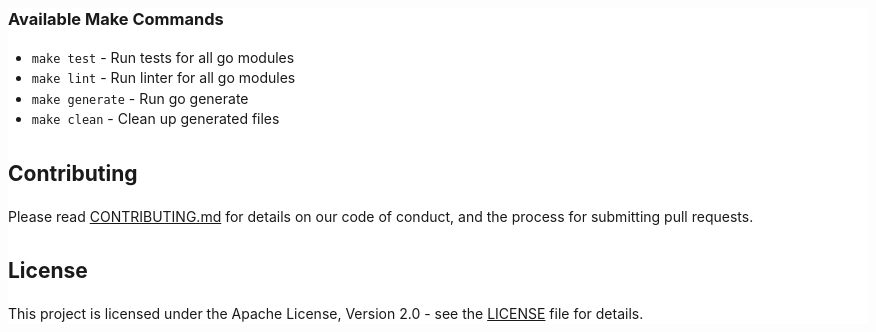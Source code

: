 ### Available Make Commands

- `make test` - Run tests for all go modules
- `make lint` - Run linter for all go modules
- `make generate` - Run go generate
- `make clean` - Clean up generated files

## Contributing

Please read [CONTRIBUTING.md](CONTRIBUTING.md) for details on our code of conduct, and the process for submitting pull requests.

## License

This project is licensed under the Apache License, Version 2.0 - see the [LICENSE](LICENSE) file for details.
